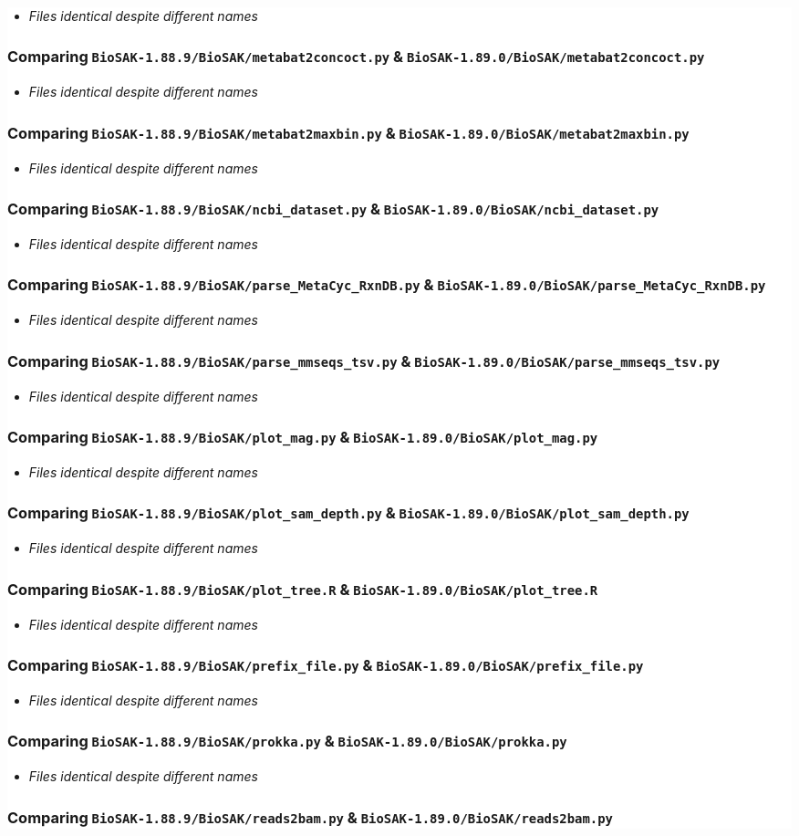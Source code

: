  * *Files identical despite different names*

### Comparing `BioSAK-1.88.9/BioSAK/metabat2concoct.py` & `BioSAK-1.89.0/BioSAK/metabat2concoct.py`

 * *Files identical despite different names*

### Comparing `BioSAK-1.88.9/BioSAK/metabat2maxbin.py` & `BioSAK-1.89.0/BioSAK/metabat2maxbin.py`

 * *Files identical despite different names*

### Comparing `BioSAK-1.88.9/BioSAK/ncbi_dataset.py` & `BioSAK-1.89.0/BioSAK/ncbi_dataset.py`

 * *Files identical despite different names*

### Comparing `BioSAK-1.88.9/BioSAK/parse_MetaCyc_RxnDB.py` & `BioSAK-1.89.0/BioSAK/parse_MetaCyc_RxnDB.py`

 * *Files identical despite different names*

### Comparing `BioSAK-1.88.9/BioSAK/parse_mmseqs_tsv.py` & `BioSAK-1.89.0/BioSAK/parse_mmseqs_tsv.py`

 * *Files identical despite different names*

### Comparing `BioSAK-1.88.9/BioSAK/plot_mag.py` & `BioSAK-1.89.0/BioSAK/plot_mag.py`

 * *Files identical despite different names*

### Comparing `BioSAK-1.88.9/BioSAK/plot_sam_depth.py` & `BioSAK-1.89.0/BioSAK/plot_sam_depth.py`

 * *Files identical despite different names*

### Comparing `BioSAK-1.88.9/BioSAK/plot_tree.R` & `BioSAK-1.89.0/BioSAK/plot_tree.R`

 * *Files identical despite different names*

### Comparing `BioSAK-1.88.9/BioSAK/prefix_file.py` & `BioSAK-1.89.0/BioSAK/prefix_file.py`

 * *Files identical despite different names*

### Comparing `BioSAK-1.88.9/BioSAK/prokka.py` & `BioSAK-1.89.0/BioSAK/prokka.py`

 * *Files identical despite different names*

### Comparing `BioSAK-1.88.9/BioSAK/reads2bam.py` & `BioSAK-1.89.0/BioSAK/reads2bam.py`
